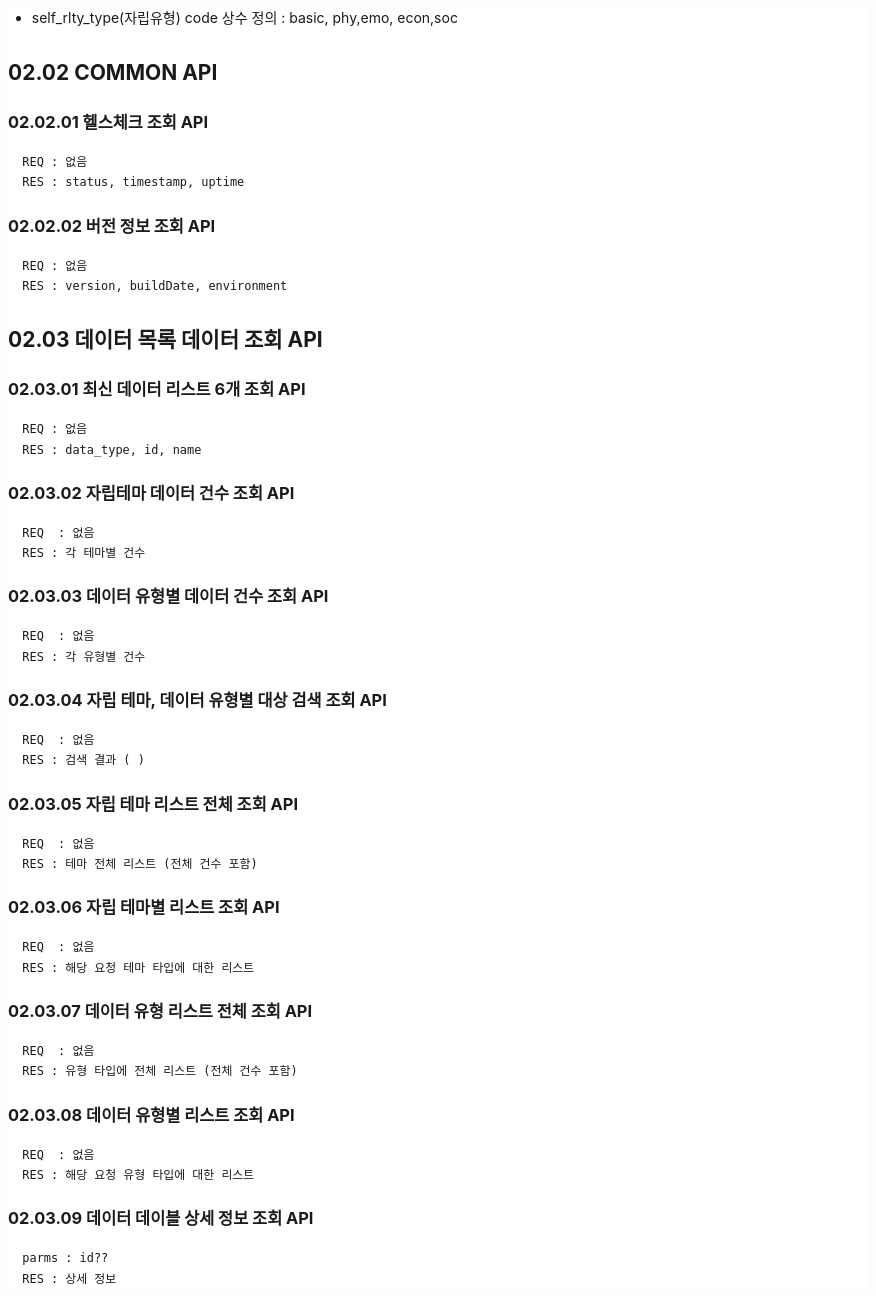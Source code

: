  * self_rlty_type(자립유형) code 상수 정의 : basic, phy,emo, econ,soc


## 02.02 COMMON API
  ### 02.02.01 헬스체크 조회  API
      REQ : 없음
      RES : status, timestamp, uptime

  ### 02.02.02 버전 정보 조회  API
      REQ : 없음
      RES : version, buildDate, environment

## 02.03 데이터 목록 데이터 조회 API
  ### 02.03.01 최신 데이터 리스트 6개 조회  API
      REQ : 없음
      RES : data_type, id, name
  ### 02.03.02 자립테마 데이터 건수 조회  API
      REQ  : 없음 
      RES : 각 테마별 건수 

  ### 02.03.03 데이터 유형별 데이터 건수 조회  API
      REQ  : 없음 
      RES : 각 유형별 건수 

  ### 02.03.04 자립 테마, 데이터 유형별 대상 검색 조회  API
      REQ  : 없음 
      RES : 검색 결과 ( )

  ### 02.03.05 자립 테마 리스트 전체 조회 API
      REQ  : 없음 
      RES : 테마 전체 리스트 (전체 건수 포함) 

  ### 02.03.06 자립 테마별 리스트 조회 API
      REQ  : 없음 
      RES : 해당 요청 테마 타입에 대한 리스트


  ### 02.03.07 데이터 유형 리스트 전체 조회 API
      REQ  : 없음 
      RES : 유형 타입에 전체 리스트 (전체 건수 포함) 

  ### 02.03.08 데이터 유형별 리스트 조회  API
      REQ  : 없음 
      RES : 해당 요청 유형 타입에 대한 리스트

  ### 02.03.09 데이터 데이블 상세 정보 조회 API
      parms : id?? 
      RES : 상세 정보
